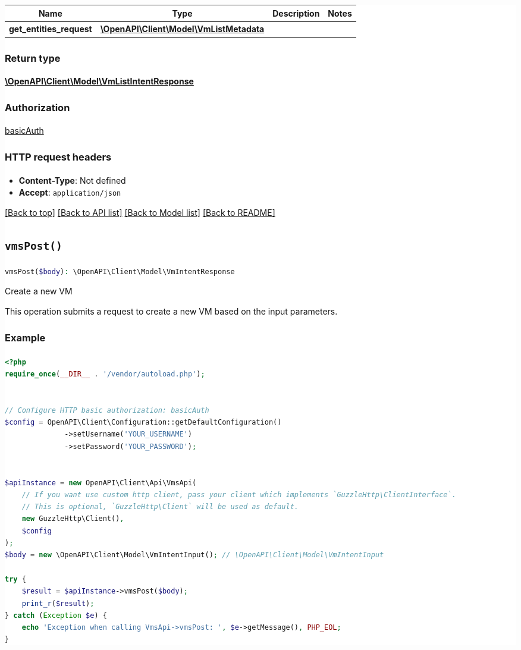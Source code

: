 | Name | Type | Description  | Notes |
| ------------- | ------------- | ------------- | ------------- |
| **get_entities_request** | [**\OpenAPI\Client\Model\VmListMetadata**](../Model/VmListMetadata.md)|  | |

### Return type

[**\OpenAPI\Client\Model\VmListIntentResponse**](../Model/VmListIntentResponse.md)

### Authorization

[basicAuth](../../README.md#basicAuth)

### HTTP request headers

- **Content-Type**: Not defined
- **Accept**: `application/json`

[[Back to top]](#) [[Back to API list]](../../README.md#endpoints)
[[Back to Model list]](../../README.md#models)
[[Back to README]](../../README.md)

## `vmsPost()`

```php
vmsPost($body): \OpenAPI\Client\Model\VmIntentResponse
```

Create a new VM

This operation submits a request to create a new VM based on the input parameters.

### Example

```php
<?php
require_once(__DIR__ . '/vendor/autoload.php');


// Configure HTTP basic authorization: basicAuth
$config = OpenAPI\Client\Configuration::getDefaultConfiguration()
              ->setUsername('YOUR_USERNAME')
              ->setPassword('YOUR_PASSWORD');


$apiInstance = new OpenAPI\Client\Api\VmsApi(
    // If you want use custom http client, pass your client which implements `GuzzleHttp\ClientInterface`.
    // This is optional, `GuzzleHttp\Client` will be used as default.
    new GuzzleHttp\Client(),
    $config
);
$body = new \OpenAPI\Client\Model\VmIntentInput(); // \OpenAPI\Client\Model\VmIntentInput

try {
    $result = $apiInstance->vmsPost($body);
    print_r($result);
} catch (Exception $e) {
    echo 'Exception when calling VmsApi->vmsPost: ', $e->getMessage(), PHP_EOL;
}
```
